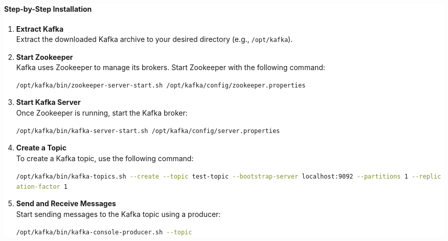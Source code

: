 #### Step-by-Step Installation

1. **Extract Kafka**  
   Extract the downloaded Kafka archive to your desired directory (e.g., `/opt/kafka`).

2. **Start Zookeeper**  
   Kafka uses Zookeeper to manage its brokers. Start Zookeeper with the following command:  
   ```bash
   /opt/kafka/bin/zookeeper-server-start.sh /opt/kafka/config/zookeeper.properties
   ```

3. **Start Kafka Server**  
   Once Zookeeper is running, start the Kafka broker:  
   ```bash
   /opt/kafka/bin/kafka-server-start.sh /opt/kafka/config/server.properties
   ```

4. **Create a Topic**  
   To create a Kafka topic, use the following command:  
   ```bash
   /opt/kafka/bin/kafka-topics.sh --create --topic test-topic --bootstrap-server localhost:9092 --partitions 1 --replication-factor 1
   ```

5. **Send and Receive Messages**  
   Start sending messages to the Kafka topic using a producer:  
   ```bash
   /opt/kafka/bin/kafka-console-producer.sh --topic
   ```